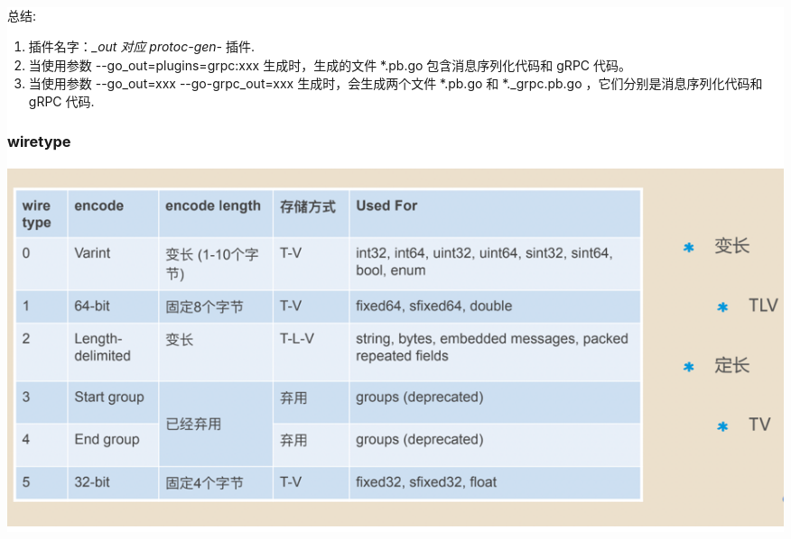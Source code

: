总结:
1. 插件名字：*_out 对应 protoc-gen-* 插件.
2. 当使用参数 --go_out=plugins=grpc:xxx 生成时，生成的文件 *.pb.go 包含消息序列化代码和 gRPC 代码。
3. 当使用参数 --go_out=xxx --go-grpc_out=xxx 生成时，会生成两个文件 *.pb.go 和 *._grpc.pb.go ，它们分别是消息序列化代码和 gRPC 代码.


### wiretype     
![](16_import_proto/.proto_images/wire_type.png)







